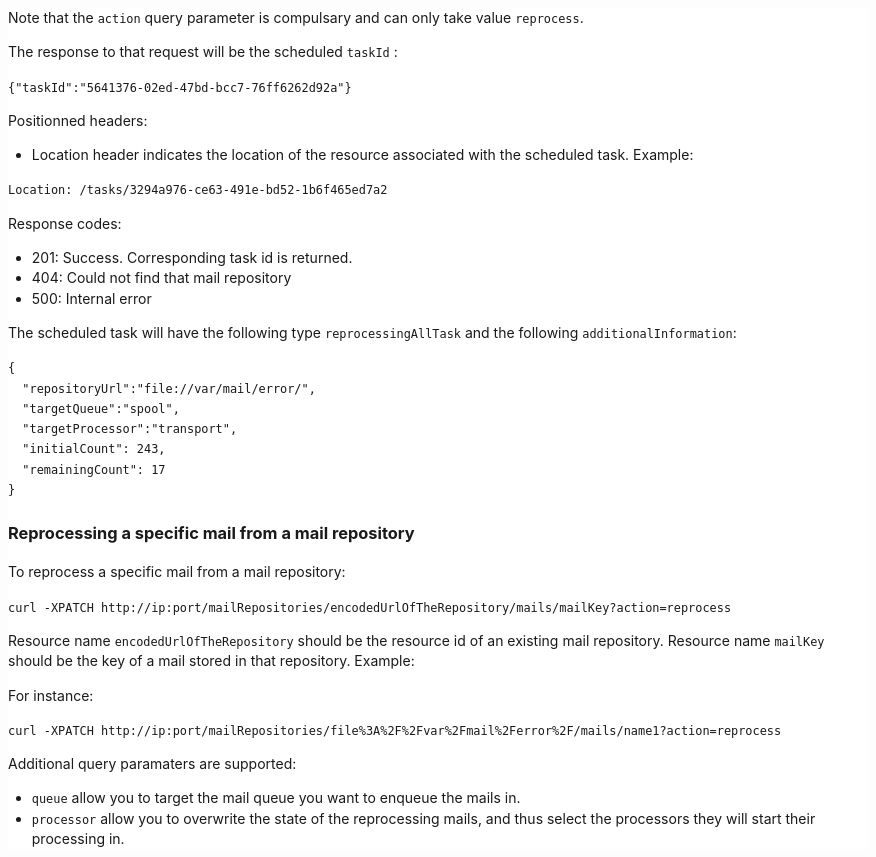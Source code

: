Note that the `action` query parameter is compulsary and can only take value `reprocess`.


The response to that request will be the scheduled `taskId` :

```
{"taskId":"5641376-02ed-47bd-bcc7-76ff6262d92a"}
```

Positionned headers:

 - Location header indicates the location of the resource associated with the scheduled task. Example:

```
Location: /tasks/3294a976-ce63-491e-bd52-1b6f465ed7a2
```

Response codes:

 - 201: Success. Corresponding task id is returned.
 - 404: Could not find that mail repository
 - 500: Internal error

The scheduled task will have the following type `reprocessingAllTask` and the following `additionalInformation`:

```
{
  "repositoryUrl":"file://var/mail/error/",
  "targetQueue":"spool",
  "targetProcessor":"transport",
  "initialCount": 243,
  "remainingCount": 17
}
```

### Reprocessing a specific mail from a mail repository

To reprocess a specific mail from a mail repository:

```
curl -XPATCH http://ip:port/mailRepositories/encodedUrlOfTheRepository/mails/mailKey?action=reprocess
```

Resource name `encodedUrlOfTheRepository` should be the resource id of an existing mail repository. Resource name `mailKey` should be the key of a mail stored in that repository. Example:

For instance:

```
curl -XPATCH http://ip:port/mailRepositories/file%3A%2F%2Fvar%2Fmail%2Ferror%2F/mails/name1?action=reprocess
```

Additional query paramaters are supported:
 - `queue` allow you to target the mail queue you want to enqueue the mails in.
 - `processor` allow you to overwrite the state of the reprocessing mails, and thus select the processors they will start their processing in.
